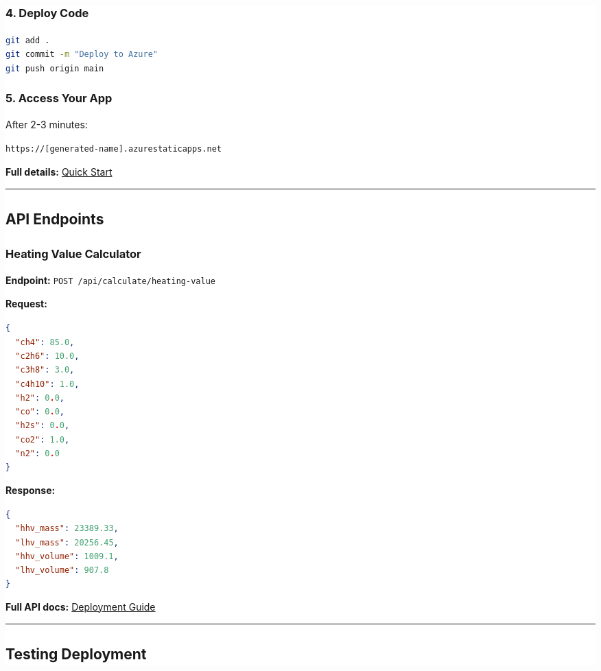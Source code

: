 ### 4. Deploy Code

```bash
git add .
git commit -m "Deploy to Azure"
git push origin main
```

### 5. Access Your App

After 2-3 minutes:
```
https://[generated-name].azurestaticapps.net
```

**Full details:** [Quick Start](quick-start.md)

---

## API Endpoints

### Heating Value Calculator

**Endpoint:** `POST /api/calculate/heating-value`

**Request:**
```json
{
  "ch4": 85.0,
  "c2h6": 10.0,
  "c3h8": 3.0,
  "c4h10": 1.0,
  "h2": 0.0,
  "co": 0.0,
  "h2s": 0.0,
  "co2": 1.0,
  "n2": 0.0
}
```

**Response:**
```json
{
  "hhv_mass": 23389.33,
  "lhv_mass": 20256.45,
  "hhv_volume": 1009.1,
  "lhv_volume": 907.8
}
```

**Full API docs:** [Deployment Guide](deployment-guide.md#api-endpoints)

---

## Testing Deployment
